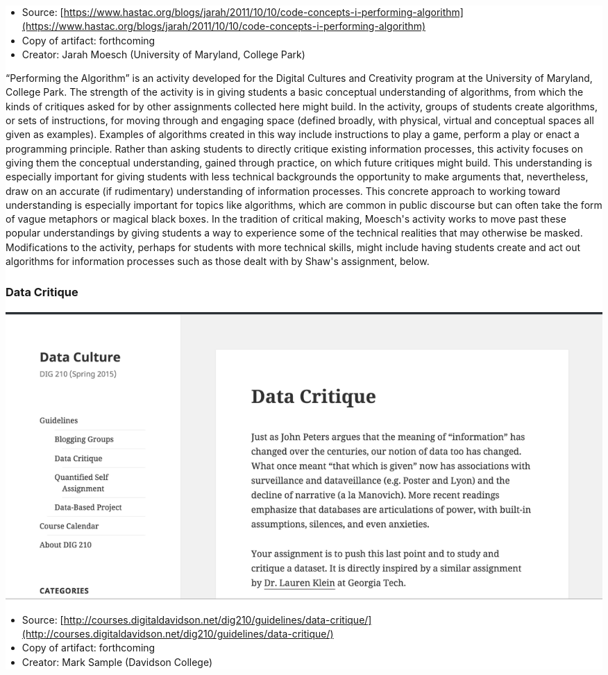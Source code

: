 * Source: [https://www.hastac.org/blogs/jarah/2011/10/10/code-concepts-i-performing-algorithm](https://www.hastac.org/blogs/jarah/2011/10/10/code-concepts-i-performing-algorithm)
* Copy of artifact: forthcoming
* Creator: Jarah Moesch (University of Maryland, College Park) 

“Performing the Algorithm” is an activity developed for the Digital Cultures and Creativity program at the University of Maryland, College Park. The strength of the activity is in giving students a basic conceptual understanding of algorithms, from which the kinds of critiques asked for by other assignments collected here might build. In the activity, groups of students create algorithms, or sets of instructions, for moving through and engaging space (defined broadly, with physical, virtual and conceptual spaces all given as examples). Examples of algorithms created in this way include instructions to play a game, perform a play or enact a programming principle. Rather than asking students to directly critique existing information processes, this activity focuses on giving them the conceptual understanding, gained through practice, on which future critiques might build. This understanding is especially important for giving students with less technical backgrounds the opportunity to make arguments that, nevertheless, draw on an accurate (if rudimentary) understanding of information processes. This concrete approach to working toward understanding is especially important for topics like algorithms, which are common in public discourse but can often take the form of vague metaphors or magical black boxes. In the tradition of critical making, Moesch's activity works to move past these popular understandings by giving students a way to experience some of the technical realities that may otherwise be masked. Modifications to the activity, perhaps for students with more technical skills, might include having students create and act out algorithms for information processes such as those dealt with by Shaw's assignment, below.

### Data Critique
![screenshot](images/sample.png)

* Source: [http://courses.digitaldavidson.net/dig210/guidelines/data-critique/](http://courses.digitaldavidson.net/dig210/guidelines/data-critique/)
* Copy of artifact: forthcoming 
* Creator: Mark Sample (Davidson College)
